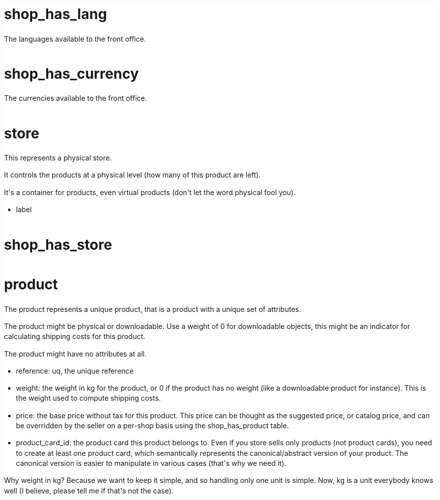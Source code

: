 

shop_has_lang
====================

The languages available to the front office.


shop_has_currency
====================

The currencies available to the front office.





store
=========

This represents a physical store.

It controls the products at a physical level (how many of this product are left).

It's a container for products, even virtual products (don't let the word physical fool you).

- label



shop_has_store
=========




product
===============

The product represents a unique product, that is a product with a unique set of attributes.

The product might be physical or downloadable.
Use a weight of 0 for downloadable objects, 
this might be an indicator for calculating shipping costs for this product.


The product might have no attributes at all.


- reference: uq, the unique reference                
- weight: the weight in kg for the product, or 0 if the product has no weight (like a downloadable product for instance).
                This is the weight used to compute shipping costs.
                
                
- price: the base price without tax for this product.
                This price can be thought as the suggested price, or catalog price, and
                can be overridden by the seller on a per-shop basis using the shop_has_product table.
- product_card_id: the product card this product belongs to.
                    Even if you store sells only products (not product cards), you need to create at least
                    one product card, which semantically represents the canonical/abstract version of your product.
                    The canonical version is easier to manipulate in various cases (that's why we need it).


Why weight in kg? 
Because we want to keep it simple, and so handling only one unit is simple.
Now, kg is a unit everybody knows well (I believe, please tell me if that's not the case).

